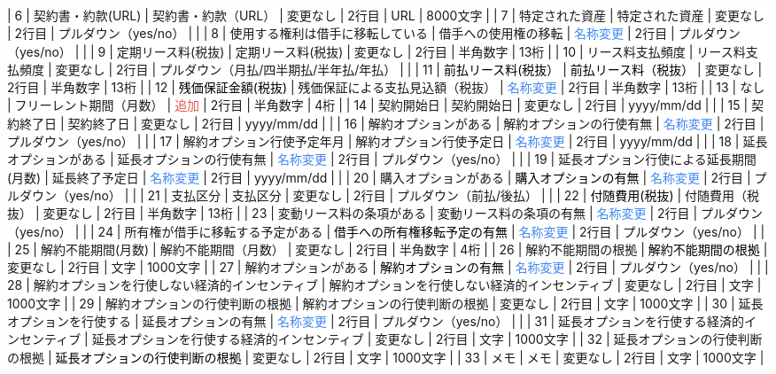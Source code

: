 | 6 | 契約書・約款(URL) | 契約書・約款（URL） | 変更なし | ⁠2行目 | URL | 8000文字 | 
| 7 | 特定された資産 | 特定された資産 | 変更なし | 2行目 | プルダウン（yes/no） |  | 
| 8 | 使用する権利は借手に移転している | 借手への使用権の移転 | <span style="color: rgb(65, 136, 241)">名称変更</span> | 2行目 | プルダウン（yes/no） |  | 
| 9 | 定期リース料(税抜) | 定期リース料(税抜) | 変更なし | 2行目 | 半角数字 | 13桁 | 
| 10 | リース料支払頻度 | リース料支払頻度 | 変更なし | 2行目 | プルダウン（月払/四半期払/半年払/年払） |  | 
| 11 | <span style="color: rgb(0, 0, 0)">前払リース料(税抜）</span> | <span style="color: rgb(0, 0, 0)">前払リース料（税抜）</span> | 変更なし | 2行目 | 半角数字 | 13桁 | 
| 12 | <span style="color: rgb(0, 0, 0)">残価保証金額(税抜)</span> | 残価保証による支払見込額（税抜） | <span style="color: rgb(65, 136, 241)">名称変更</span> | 2行目 | 半角数字 | 13桁 | 
| 13 | なし | フリーレント期間（月数） | <span style="color: rgb(228, 91, 77)">追加</span> | 2行目 | 半角数字 | ⁠4桁 | 
| 14 | 契約開始日 | 契約開始日 | 変更なし | 2行目 | yyyy/mm/dd |  | 
| 15 | 契約終了日 | 契約終了日 | 変更なし | 2行目 | yyyy/mm/dd |  | 
| 16 | 解約オプションがある | 解約オプションの行使有無 | <span style="color: rgb(65, 136, 241)">名称変更</span> | 2行目 | プルダウン（yes/no） |  | 
| 17 | 解約オプション行使予定年月 | 解約オプション行使予定日 | <span style="color: rgb(65, 136, 241)">名称変更</span> | 2行目 | yyyy/mm/dd |  | 
| 18 | 延長オプションがある | 延長オプションの行使有無 | <span style="color: rgb(65, 136, 241)">名称変更</span> | 2行目 | プルダウン（yes/no） |  | 
| 19 | 延長オプション行使による延長期間(月数) | <span style="color: rgb(29, 28, 29)">延長終了予定日</span> | <span style="color: rgb(65, 136, 241)">名称変更</span> | 2行目 | yyyy/mm/dd |  | 
| 20 | 購入オプションがある | <span style="color: rgb(0, 0, 0)">購入オプションの有無</span> | <span style="color: rgb(65, 136, 241)">名称変更</span> | 2行目 | プルダウン（yes/no） |  | 
| 21 | 支払区分 | 支払区分 | 変更なし | 2行目 | プルダウン（前払/後払） |  | 
| 22 | <span style="color: rgb(0, 0, 0)">付随費用(税抜)</span> | 付随費用（税抜） | 変更なし | 2行目 | 半角数字 | 13桁 | 
| 23 | 変動リース料の条項がある | 変動リース料の条項の有無 | <span style="color: rgb(65, 136, 241)">名称変更</span> | 2行目 | プルダウン（yes/no） |  | 
| 24 | 所有権が借手に移転する予定がある | <span style="color: rgb(0, 0, 0)">借手への所有権移転予定の有無</span> | <span style="color: rgb(65, 136, 241)">名称変更</span> | 2行目 | プルダウン（yes/no） |  | 
| 25 | 解約不能期間(月数) | 解約不能期間（月数） | 変更なし | 2行目 | 半角数字 | 4桁 | 
| 26 | 解約不能期間の根拠 | <span style="color: rgb(0, 0, 0)">解約不能期間の根拠</span> | 変更なし | 2行目 | 文字 | 1000文字 | 
| 27 | 解約オプションがある | <span style="color: rgb(0, 0, 0)">解約オプションの有無</span> | <span style="color: rgb(65, 136, 241)">名称変更</span> | 2行目 | プルダウン（yes/no） |  | 
| 28 | 解約オプションを行使しない経済的インセンティブ | 解約オプションを行使しない経済的インセンティブ | 変更なし | 2行目 | 文字 | 1000文字 | 
| 29 | 解約オプションの行使判断の根拠 | 解約オプションの行使判断の根拠 | 変更なし | 2行目 | 文字 | 1000文字 | 
| 30 | 延長オプションを行使する | 延長オプションの有無 | <span style="color: rgb(65, 136, 241)">名称変更</span> | 2行目 | プルダウン（yes/no） |  | 
| 31 | 延長オプションを行使する経済的インセンティブ | 延長オプションを行使する経済的インセンティブ | 変更なし | 2行目 | 文字 | 1000文字 | 
| 32 | 延長オプションの行使判断の根拠 | <span style="color: rgb(0, 0, 0)">延長オプションの行使判断の根拠</span> | 変更なし | 2行目 | 文字 | 1000文字 | 
| 33 | メモ | メモ | 変更なし | 2行目 | 文字 | 1000文字 |
